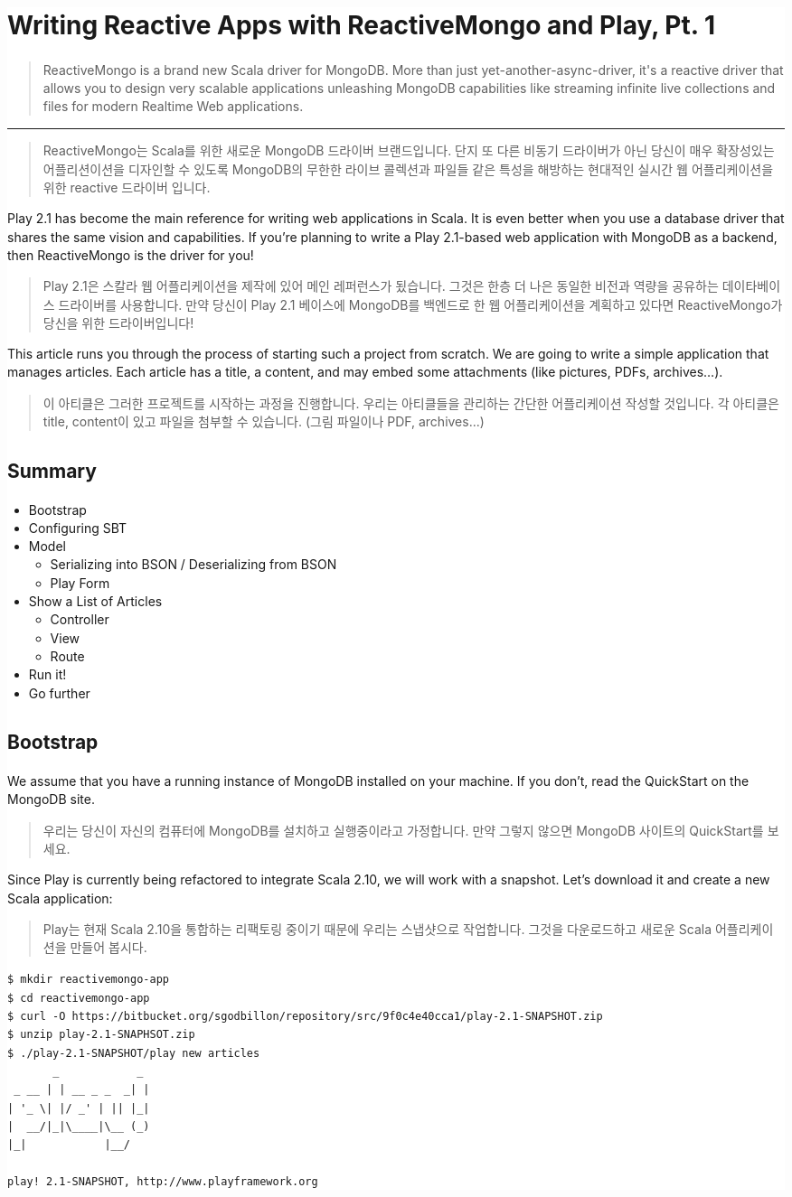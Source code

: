 #  Writing Reactive Apps with ReactiveMongo and Play, Pt. 1

> ReactiveMongo is a brand new Scala driver for MongoDB. More than just yet-another-async-driver, it's a reactive driver that allows you to design very scalable applications unleashing MongoDB capabilities like streaming infinite live collections and files for modern Realtime Web applications.

---

> ReactiveMongo는 Scala를 위한 새로운 MongoDB 드라이버 브랜드입니다. 단지 또 다른 비동기 드라이버가 아닌 당신이 매우 확장성있는 어플리션이션을 디자인할 수 있도록 MongoDB의 무한한 라이브 콜렉션과 파일들 같은 특성을 해방하는 현대적인 실시간 웹 어플리케이션을 위한 reactive 드라이버 입니다.

Play 2.1 has become the main reference for writing web applications in Scala. It is even better when you use a database driver that shares the same vision and capabilities. If you’re planning to write a Play 2.1-based web application with MongoDB as a backend, then ReactiveMongo is the driver for you!

> Play 2.1은 스칼라 웹 어플리케이션을 제작에 있어 메인 레퍼런스가 됬습니다. 그것은 한층 더 나은 동일한 비전과 역량을 공유하는 데이타베이스 드라이버를 사용합니다. 만약 당신이 Play 2.1 베이스에 MongoDB를 백엔드로 한 웹 어플리케이션을 계획하고 있다면 ReactiveMongo가 당신을 위한 드라이버입니다!

This article runs you through the process of starting such a project from scratch. We are going to write a simple application that manages articles. Each article has a title, a content, and may embed some attachments (like pictures, PDFs, archives…).

> 이 아티클은 그러한 프로젝트를 시작하는 과정을 진행합니다. 우리는 아티클들을 관리하는 간단한 어플리케이션 작성할 것입니다. 각 아티클은 title, content이 있고 파일을 첨부할 수 있습니다. (그림 파일이나 PDF, archives...)

## Summary

- Bootstrap
- Configuring SBT
- Model
	- Serializing into BSON / Deserializing from BSON
	- Play Form
- Show a List of Articles
	- Controller
	- View
	- Route
- Run it!
- Go further

## Bootstrap

We assume that you have a running instance of MongoDB installed on your machine. If you don’t, read the QuickStart on the MongoDB site.

> 우리는 당신이 자신의 컴퓨터에 MongoDB를 설치하고 실행중이라고 가정합니다. 만약 그렇지 않으면 MongoDB 사이트의 QuickStart를 보세요.

Since Play is currently being refactored to integrate Scala 2.10, we will work with a snapshot. Let’s download it and create a new Scala application:

> Play는 현재 Scala 2.10을 통합하는 리팩토링 중이기 때문에 우리는 스냅샷으로 작업합니다. 그것을 다운로드하고 새로운 Scala 어플리케이션을 만들어 봅시다.

```
$ mkdir reactivemongo-app
$ cd reactivemongo-app
$ curl -O https://bitbucket.org/sgodbillon/repository/src/9f0c4e40cca1/play-2.1-SNAPSHOT.zip
$ unzip play-2.1-SNAPHSOT.zip
$ ./play-2.1-SNAPSHOT/play new articles
       _            _ 
 _ __ | | __ _ _  _| |
| '_ \| |/ _' | || |_|
|  __/|_|\____|\__ (_)
|_|            |__/ 
             
play! 2.1-SNAPSHOT, http://www.playframework.org

```